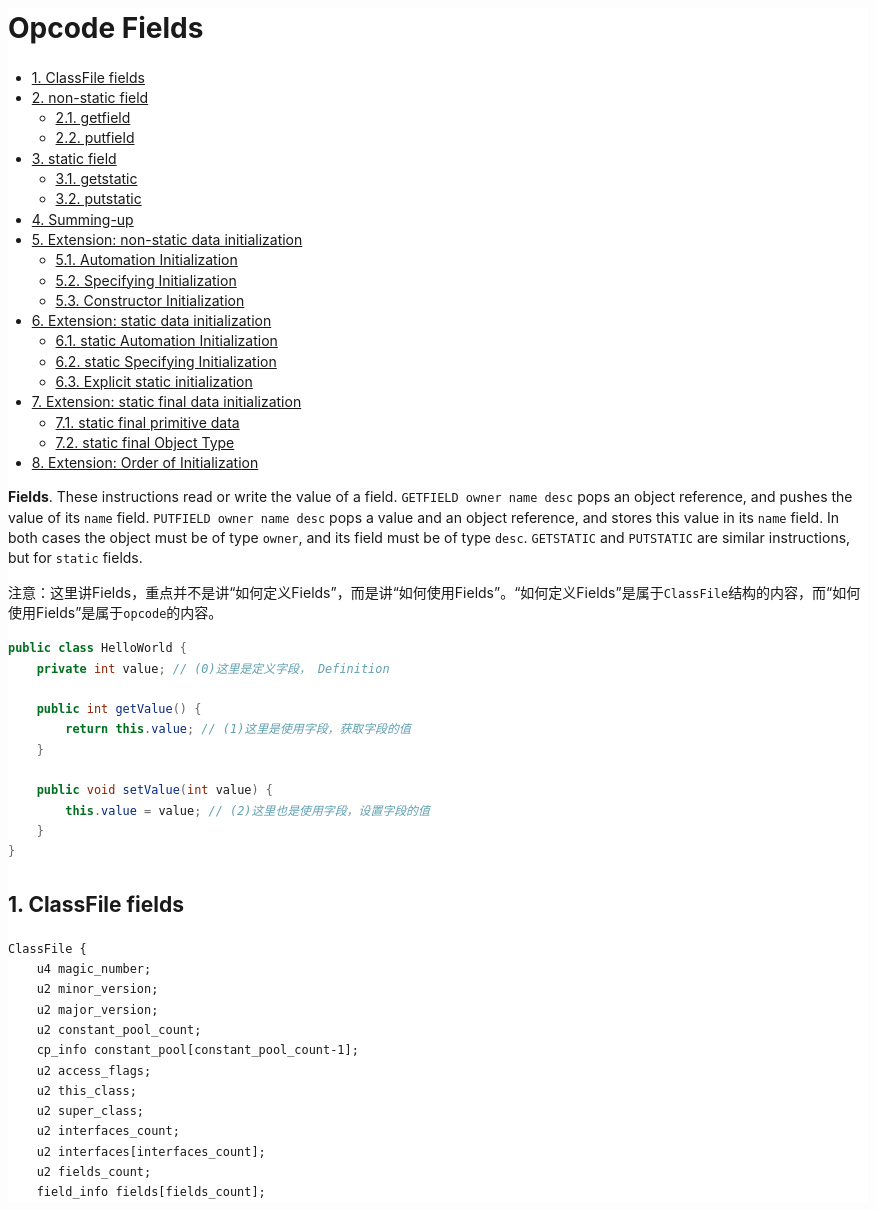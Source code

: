 # Opcode Fields



- [1. ClassFile fields](#1-classfile-fields)
- [2. non-static field](#2-non-static-field)
  - [2.1. getfield](#21-getfield)
  - [2.2. putfield](#22-putfield)
- [3. static field](#3-static-field)
  - [3.1. getstatic](#31-getstatic)
  - [3.2. putstatic](#32-putstatic)
- [4. Summing-up](#4-summing-up)
- [5. Extension: non-static data initialization](#5-extension-non-static-data-initialization)
  - [5.1. Automation Initialization](#51-automation-initialization)
  - [5.2. Specifying Initialization](#52-specifying-initialization)
  - [5.3. Constructor Initialization](#53-constructor-initialization)
- [6. Extension: static data initialization](#6-extension-static-data-initialization)
  - [6.1. static Automation Initialization](#61-static-automation-initialization)
  - [6.2. static Specifying Initialization](#62-static-specifying-initialization)
  - [6.3. Explicit static initialization](#63-explicit-static-initialization)
- [7. Extension: static final data initialization](#7-extension-static-final-data-initialization)
  - [7.1. static final primitive data](#71-static-final-primitive-data)
  - [7.2. static final Object Type](#72-static-final-object-type)
- [8. Extension: Order of Initialization](#8-extension-order-of-initialization)



**Fields**. These instructions read or write the value of a field. `GETFIELD owner name desc` pops an object reference, and pushes the value of its `name` field. `PUTFIELD owner name desc` pops a value and an object reference, and stores this value in its `name` field. In both cases the object must be of type `owner`, and its field must be of type `desc`. `GETSTATIC` and `PUTSTATIC` are similar instructions, but for `static` fields.

注意：这里讲Fields，重点并不是讲“如何定义Fields”，而是讲“如何使用Fields”。“如何定义Fields”是属于`ClassFile`结构的内容，而“如何使用Fields”是属于`opcode`的内容。

```java
public class HelloWorld {
    private int value; // (0)这里是定义字段， Definition

    public int getValue() {
        return this.value; // (1)这里是使用字段，获取字段的值
    }

    public void setValue(int value) {
        this.value = value; // (2)这里也是使用字段，设置字段的值
    }
}
```

## 1. ClassFile fields

```txt
ClassFile {
    u4 magic_number;
    u2 minor_version;
    u2 major_version;
    u2 constant_pool_count;
    cp_info constant_pool[constant_pool_count-1];
    u2 access_flags;
    u2 this_class;
    u2 super_class;
    u2 interfaces_count;
    u2 interfaces[interfaces_count];
    u2 fields_count;
    field_info fields[fields_count];
```